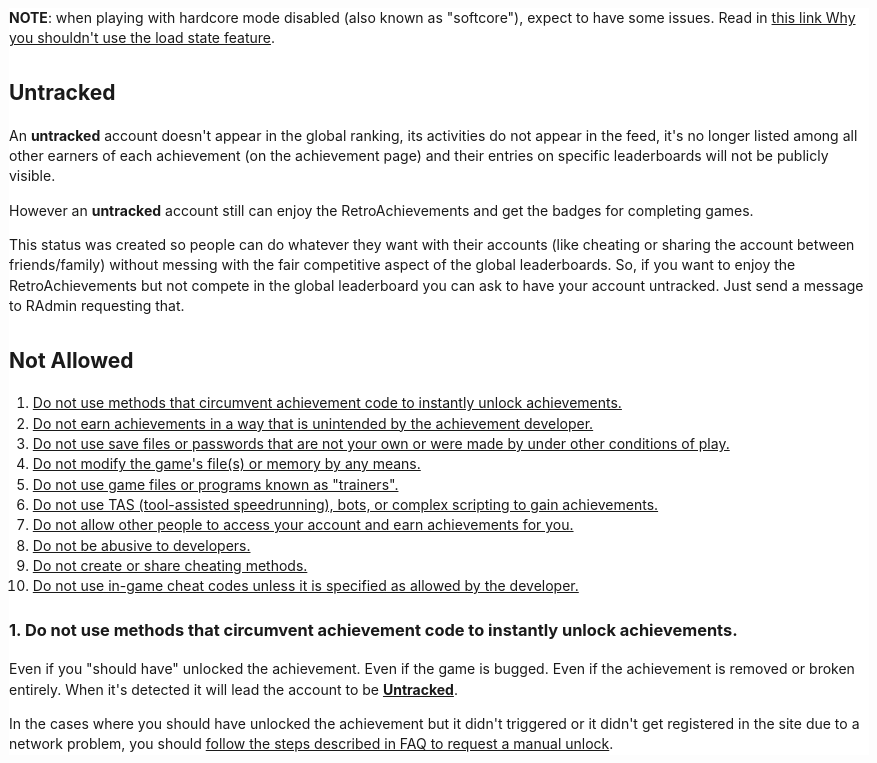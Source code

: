 **NOTE**: when playing with hardcore mode disabled (also known as "softcore"), expect to have some issues. Read in [this link Why you shouldn't use the load state feature](Why-you-shouldn't-use-the-load-state-feature).



## Untracked

An **untracked** account doesn't appear in the global ranking, its activities do not appear in the feed, it's no longer listed among all other earners of each achievement (on the achievement page) and their entries on specific leaderboards will not be publicly visible.

However an **untracked** account still can enjoy the RetroAchievements and get the badges for completing games.

This status was created so people can do whatever they want with their accounts (like cheating or sharing the account between friends/family) without messing with the fair competitive aspect of the global leaderboards.
So, if you want to enjoy the RetroAchievements but not compete in the global leaderboard you can ask to have your account untracked. Just send a message to RAdmin requesting that.


## Not Allowed

1. [Do not use methods that circumvent achievement code to instantly unlock achievements.](#not-allowed-1)
2. [Do not earn achievements in a way that is unintended by the achievement developer.](#not-allowed-2)
3. [Do not use save files or passwords that are not your own or were made by under other conditions of play.](#not-allowed-3)
4. [Do not modify the game's file(s) or memory by any means.](#not-allowed-4)
5. [Do not use game files or programs known as "trainers".](#not-allowed-5)
6. [Do not use TAS (tool-assisted speedrunning), bots, or complex scripting to gain achievements.](#not-allowed-6)
7. [Do not allow other people to access your account and earn achievements for you.](#not-allowed-7)
8. [Do not be abusive to developers.](#not-allowed-8)
9. [Do not create or share cheating methods.](#not-allowed-9)
10. [Do not use in-game cheat codes unless it is specified as allowed by the developer.](#not-allowed-10)

### <a name="not-allowed-1"></a>1. Do not use methods that circumvent achievement code to instantly unlock achievements.

Even if you "should have" unlocked the achievement. Even if the game is bugged. Even if the achievement is removed or broken entirely. When it's detected it will lead the account to be **[Untracked](#untracked)**.

In the cases where you should have unlocked the achievement but it didn't triggered or it didn't get registered in the site due to a network problem, you should [follow the steps described in FAQ to request a manual unlock](FAQ#i-completed-a-hard-cheevo-but-it-didnt-trigger-can-it-be-manually-awarded-to-me).
